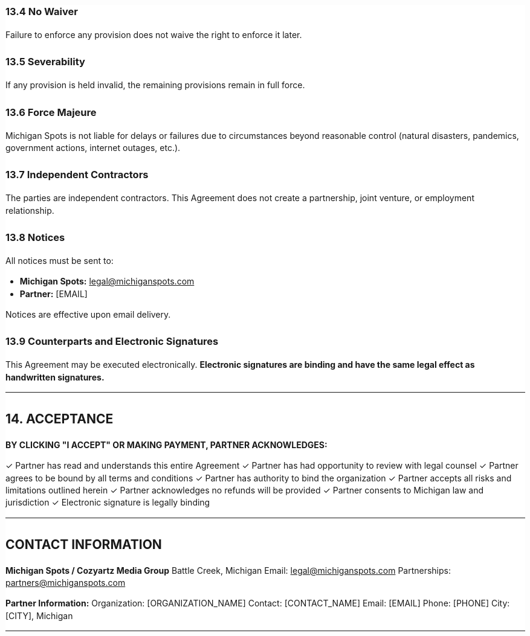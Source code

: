 ### 13.4 No Waiver
Failure to enforce any provision does not waive the right to enforce it later.

### 13.5 Severability
If any provision is held invalid, the remaining provisions remain in full force.

### 13.6 Force Majeure
Michigan Spots is not liable for delays or failures due to circumstances beyond reasonable control (natural disasters, pandemics, government actions, internet outages, etc.).

### 13.7 Independent Contractors
The parties are independent contractors. This Agreement does not create a partnership, joint venture, or employment relationship.

### 13.8 Notices
All notices must be sent to:
- **Michigan Spots:** legal@michiganspots.com
- **Partner:** [EMAIL]

Notices are effective upon email delivery.

### 13.9 Counterparts and Electronic Signatures
This Agreement may be executed electronically. **Electronic signatures are binding and have the same legal effect as handwritten signatures.**

---

## 14. ACCEPTANCE

**BY CLICKING "I ACCEPT" OR MAKING PAYMENT, PARTNER ACKNOWLEDGES:**

✓ Partner has read and understands this entire Agreement
✓ Partner has had opportunity to review with legal counsel
✓ Partner agrees to be bound by all terms and conditions
✓ Partner has authority to bind the organization
✓ Partner accepts all risks and limitations outlined herein
✓ Partner acknowledges no refunds will be provided
✓ Partner consents to Michigan law and jurisdiction
✓ Electronic signature is legally binding

---

## CONTACT INFORMATION

**Michigan Spots / Cozyartz Media Group**
Battle Creek, Michigan
Email: legal@michiganspots.com
Partnerships: partners@michiganspots.com

**Partner Information:**
Organization: [ORGANIZATION_NAME]
Contact: [CONTACT_NAME]
Email: [EMAIL]
Phone: [PHONE]
City: [CITY], Michigan

---